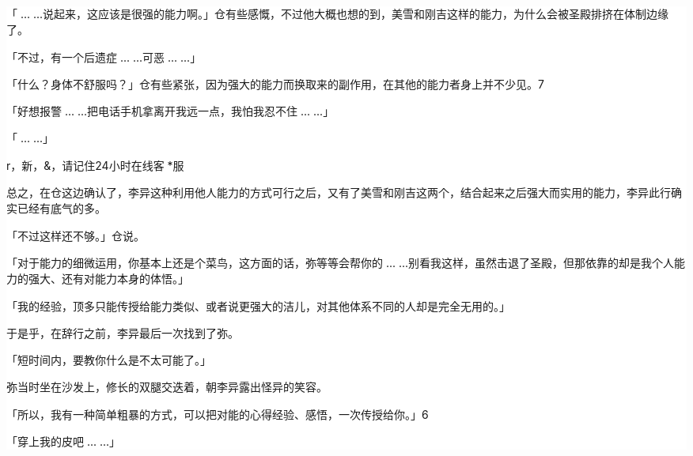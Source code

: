 



「 ... ...说起来，这应该是很强的能力啊。」仓有些感慨，不过他大概也想的到，美雪和刚吉这样的能力，为什么会被圣殿排挤在体制边缘了。



「不过，有一个后遗症 ... ...可恶 ... ...」





「什么？身体不舒服吗？」仓有些紧张，因为强大的能力而换取来的副作用，在其他的能力者身上并不少见。7





「好想报警 ... ...把电话手机拿离开我远一点，我怕我忍不住 ... ...」





「 ... ...」



r，新，&，请记住24小时在线客 *服



总之，在仓这边确认了，李异这种利用他人能力的方式可行之后，又有了美雪和刚吉这两个，结合起来之后强大而实用的能力，李异此行确实已经有底气的多。



「不过这样还不够。」仓说。



「对于能力的细微运用，你基本上还是个菜鸟，这方面的话，弥等等会帮你的 ... ...别看我这样，虽然击退了圣殿，但那依靠的却是我个人能力的强大、还有对能力本身的体悟。」



「我的经验，顶多只能传授给能力类似、或者说更强大的洁儿，对其他体系不同的人却是完全无用的。」





于是乎，在辞行之前，李异最后一次找到了弥。





「短时间内，要教你什么是不太可能了。」





弥当时坐在沙发上，修长的双腿交迭着，朝李异露出怪异的笑容。





「所以，我有一种简单粗暴的方式，可以把对能的心得经验、感悟，一次传授给你。」6





「穿上我的皮吧 ... ...」


